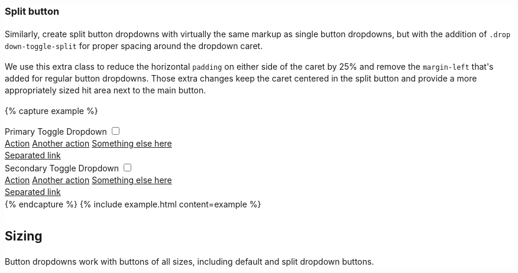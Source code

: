 ### Split button

Similarly, create split button dropdowns with virtually the same markup as single button dropdowns, but with the addition of `.dropdown-toggle-split` for proper spacing around the dropdown caret.

We use this extra class to reduce the horizontal `padding` on either side of the caret by 25% and remove the `margin-left` that's added for regular button dropdowns. Those extra changes keep the caret centered in the split button and provide a more appropriately sized hit area next to the main button.

{% capture example %}
<div class="bd-example">
  <div class="btn-group">
    <label class="btn btn-primary">Primary</label>
    <label class="btn btn-primary dropdown-toggle-split" aria-haspopup="true" aria-expanded="false" for="toggle4">
      <span class="sr-only">Toggle Dropdown</span>
    </label>
    <input class="d-none dropdown-toggle" aria-haspopup="true" aria-expanded="false" type="checkbox" id="toggle4"/>
    <div class="dropdown-menu">
      <a class="dropdown-item" href="#">Action</a>
      <a class="dropdown-item" href="#">Another action</a>
      <a class="dropdown-item" href="#">Something else here</a>
      <div class="dropdown-divider"></div>
      <a class="dropdown-item" href="#">Separated link</a>
    </div>
  </div>
  <div class="btn-group">
    <label class="btn btn-secondary">Secondary</label>
    <label class="btn btn-secondary dropdown-toggle-split" aria-haspopup="true" aria-expanded="false" for="toggle5">
      <span class="sr-only">Toggle Dropdown</span>
    </label>
    <input class="d-none dropdown-toggle" aria-haspopup="true" aria-expanded="false" type="checkbox" id="toggle5"/>
    <div class="dropdown-menu">
      <a class="dropdown-item" href="#">Action</a>
      <a class="dropdown-item" href="#">Another action</a>
      <a class="dropdown-item" href="#">Something else here</a>
      <div class="dropdown-divider"></div>
      <a class="dropdown-item" href="#">Separated link</a>
    </div>
  </div>
</div>
{% endcapture %}
{% include example.html content=example %}

## Sizing

Button dropdowns work with buttons of all sizes, including default and split dropdown buttons.
